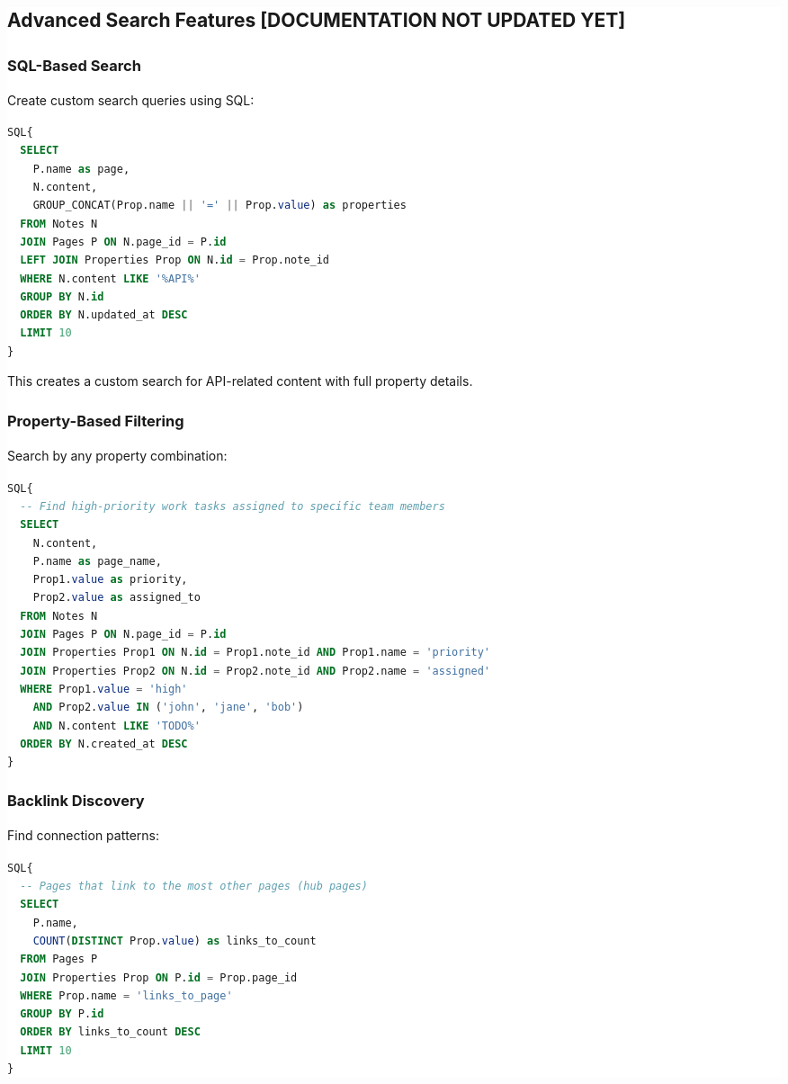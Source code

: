 ## Advanced Search Features [DOCUMENTATION NOT UPDATED YET]

### SQL-Based Search

Create custom search queries using SQL:

```sql
SQL{
  SELECT 
    P.name as page,
    N.content,
    GROUP_CONCAT(Prop.name || '=' || Prop.value) as properties
  FROM Notes N
  JOIN Pages P ON N.page_id = P.id
  LEFT JOIN Properties Prop ON N.id = Prop.note_id
  WHERE N.content LIKE '%API%'
  GROUP BY N.id
  ORDER BY N.updated_at DESC
  LIMIT 10
}
```

This creates a custom search for API-related content with full property details.

### Property-Based Filtering

Search by any property combination:

```sql
SQL{
  -- Find high-priority work tasks assigned to specific team members
  SELECT 
    N.content,
    P.name as page_name,
    Prop1.value as priority,
    Prop2.value as assigned_to
  FROM Notes N
  JOIN Pages P ON N.page_id = P.id
  JOIN Properties Prop1 ON N.id = Prop1.note_id AND Prop1.name = 'priority'
  JOIN Properties Prop2 ON N.id = Prop2.note_id AND Prop2.name = 'assigned'
  WHERE Prop1.value = 'high' 
    AND Prop2.value IN ('john', 'jane', 'bob')
    AND N.content LIKE 'TODO%'
  ORDER BY N.created_at DESC
}
```

### Backlink Discovery

Find connection patterns:

```sql
SQL{
  -- Pages that link to the most other pages (hub pages)
  SELECT 
    P.name,
    COUNT(DISTINCT Prop.value) as links_to_count
  FROM Pages P
  JOIN Properties Prop ON P.id = Prop.page_id
  WHERE Prop.name = 'links_to_page'
  GROUP BY P.id
  ORDER BY links_to_count DESC
  LIMIT 10
}
```
